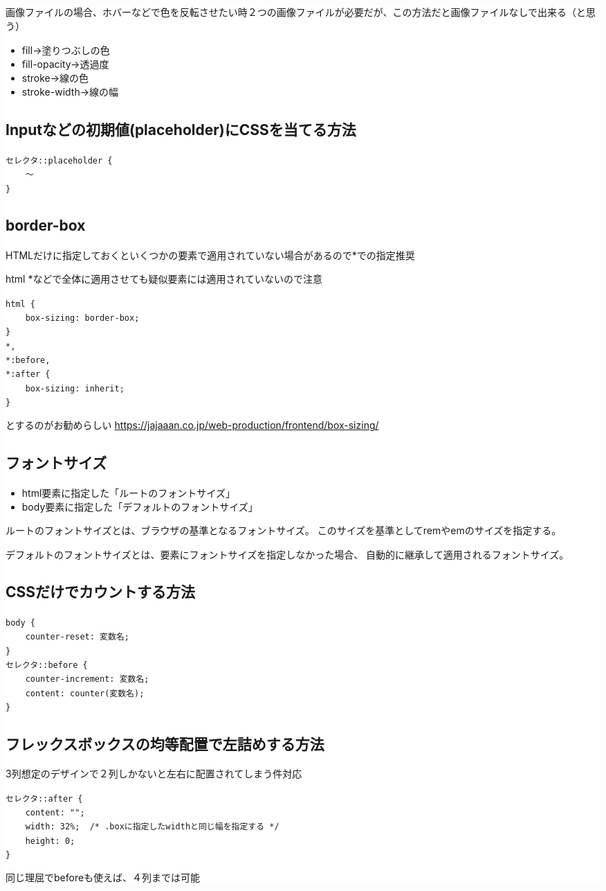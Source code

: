 画像ファイルの場合、ホバーなどで色を反転させたい時２つの画像ファイルが必要だが、この方法だと画像ファイルなしで出来る（と思う）
* fill→塗りつぶしの色
* fill-opacity→透過度
* stroke→線の色
* stroke-width→線の幅

## Inputなどの初期値(placeholder)にCSSを当てる方法 
```
セレクタ::placeholder {
    〜
}
```
## border-box
HTMLだけに指定しておくといくつかの要素で適用されていない場合があるので*での指定推奨

html *などで全体に適用させても疑似要素には適用されていないので注意

```
html {
    box-sizing: border-box;
}
*,
*:before,
*:after {
    box-sizing: inherit;
}
```
とするのがお勧めらしい
https://jajaaan.co.jp/web-production/frontend/box-sizing/

## フォントサイズ
* html要素に指定した「ルートのフォントサイズ」
* body要素に指定した「デフォルトのフォントサイズ」

ルートのフォントサイズとは、ブラウザの基準となるフォントサイズ。
このサイズを基準としてremやemのサイズを指定する。

デフォルトのフォントサイズとは、要素にフォントサイズを指定しなかった場合、
自動的に継承して適用されるフォントサイズ。

## CSSだけでカウントする方法 
```
body { 
    counter-reset: 変数名;
}
セレクタ::before {   
    counter-increment: 変数名; 
    content: counter(変数名);
}
```
## フレックスボックスの均等配置で左詰めする方法
3列想定のデザインで２列しかないと左右に配置されてしまう件対応
```
セレクタ::after {
    content: "";
    width: 32%;  /* .boxに指定したwidthと同じ幅を指定する */
    height: 0;
}
```
同じ理屈でbeforeも使えば、４列までは可能
